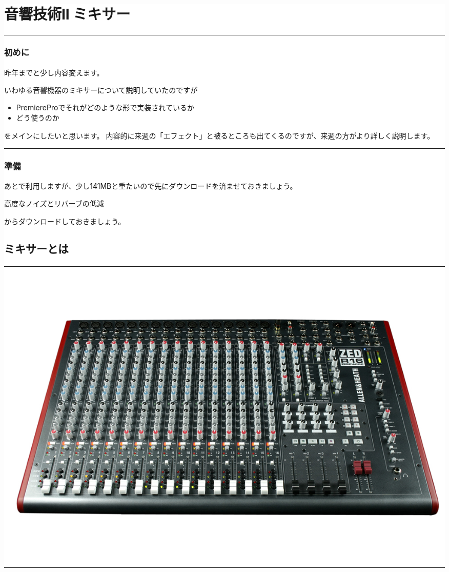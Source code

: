 
# 音響技術II ミキサー

---
### 初めに
昨年までと少し内容変えます。

いわゆる音響機器のミキサーについて説明していたのですが
- PremiereProでそれがどのような形で実装されているか
- どう使うのか

をメインにしたいと思います。
内容的に来週の「エフェクト」と被るところも出てくるのですが、来週の方がより詳しく説明します。

---
### 準備
あとで利用しますが、少し141MBと重たいので先にダウンロードを済ませておきましょう。

[高度なノイズとリバーブの低減](https://helpx.adobe.com/jp/premiere-pro/how-to/advanced-noise-reverberation-reduction.html)

からダウンロードしておきましょう。

## ミキサーとは

---
![](img/sd_05/mixer.jpg)

---